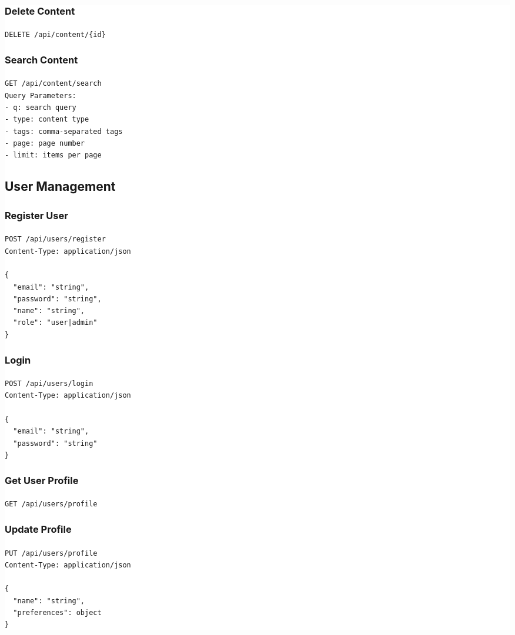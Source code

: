 ### Delete Content
```http
DELETE /api/content/{id}
```

### Search Content
```http
GET /api/content/search
Query Parameters:
- q: search query
- type: content type
- tags: comma-separated tags
- page: page number
- limit: items per page
```

## User Management

### Register User
```http
POST /api/users/register
Content-Type: application/json

{
  "email": "string",
  "password": "string",
  "name": "string",
  "role": "user|admin"
}
```

### Login
```http
POST /api/users/login
Content-Type: application/json

{
  "email": "string",
  "password": "string"
}
```

### Get User Profile
```http
GET /api/users/profile
```

### Update Profile
```http
PUT /api/users/profile
Content-Type: application/json

{
  "name": "string",
  "preferences": object
}
```
